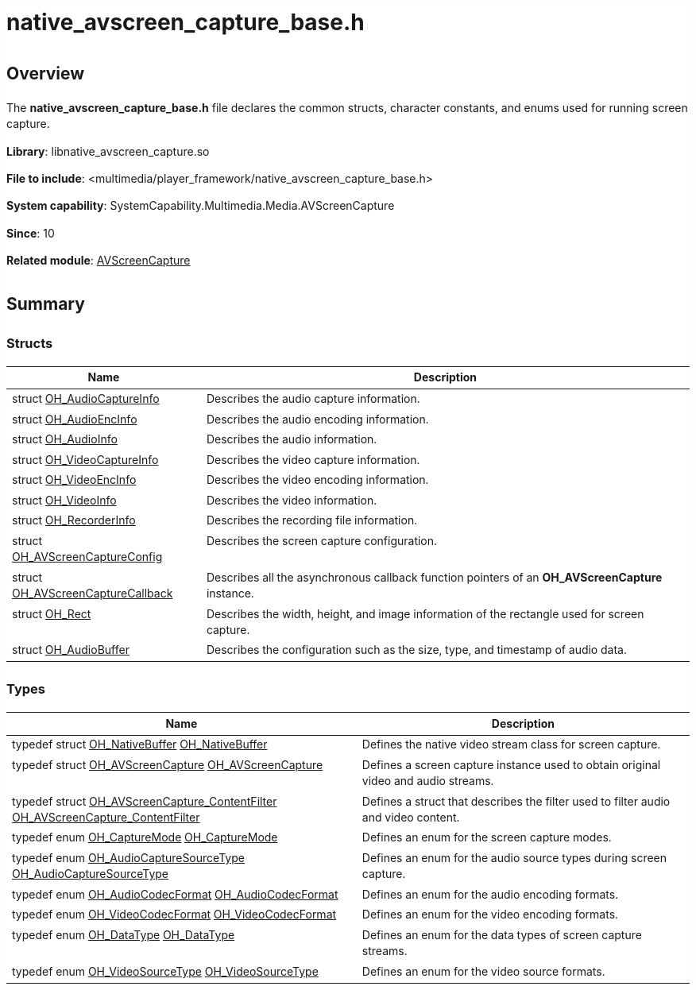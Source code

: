 # native_avscreen_capture_base.h


## Overview

The **native_avscreen_capture_base.h** file declares the common structs, character constants, and enums used for running screen capture.

**Library**: libnative_avscreen_capture.so

**File to include**: <multimedia/player_framework/native_avscreen_capture_base.h>

**System capability**: SystemCapability.Multimedia.Media.AVScreenCapture

**Since**: 10

**Related module**: [AVScreenCapture](_a_v_screen_capture.md)


## Summary


### Structs

| Name| Description| 
| -------- | -------- |
| struct  [OH_AudioCaptureInfo](_o_h___audio_capture_info.md) | Describes the audio capture information.| 
| struct  [OH_AudioEncInfo](_o_h___audio_enc_info.md) | Describes the audio encoding information.| 
| struct  [OH_AudioInfo](_o_h___audio_info.md) | Describes the audio information.| 
| struct  [OH_VideoCaptureInfo](_o_h___video_capture_info.md) | Describes the video capture information.| 
| struct  [OH_VideoEncInfo](_o_h___video_enc_info.md) | Describes the video encoding information.| 
| struct  [OH_VideoInfo](_o_h___video_info.md) | Describes the video information.| 
| struct  [OH_RecorderInfo](_o_h___recorder_info.md) | Describes the recording file information.| 
| struct  [OH_AVScreenCaptureConfig](_o_h___a_v_screen_capture_config.md) | Describes the screen capture configuration.| 
| struct  [OH_AVScreenCaptureCallback](_o_h___a_v_screen_capture_callback.md) | Describes all the asynchronous callback function pointers of an **OH_AVScreenCapture** instance.| 
| struct  [OH_Rect](_o_h___rect.md) | Describes the width, height, and image information of the rectangle used for screen capture.| 
| struct  [OH_AudioBuffer](_o_h___audio_buffer.md) | Describes the configuration such as the size, type, and timestamp of audio data.| 


### Types

| Name| Description| 
| -------- | -------- |
| typedef struct [OH_NativeBuffer](_a_v_screen_capture.md#oh_nativebuffer) [OH_NativeBuffer](_a_v_screen_capture.md#oh_nativebuffer) | Defines the native video stream class for screen capture.| 
| typedef struct [OH_AVScreenCapture](_a_v_screen_capture.md#oh_avscreencapture) [OH_AVScreenCapture](_a_v_screen_capture.md#oh_avscreencapture) | Defines a screen capture instance used to obtain original video and audio streams.| 
| typedef struct [OH_AVScreenCapture_ContentFilter](_a_v_screen_capture.md#oh_avscreencapture_contentfilter) [OH_AVScreenCapture_ContentFilter](_a_v_screen_capture.md#oh_avscreencapture_contentfilter) | Defines a struct that describes the filter used to filter audio and video content.| 
| typedef enum [OH_CaptureMode](_a_v_screen_capture.md#oh_capturemode-1) [OH_CaptureMode](_a_v_screen_capture.md#oh_capturemode) | Defines an enum for the screen capture modes.| 
| typedef enum [OH_AudioCaptureSourceType](_a_v_screen_capture.md#oh_audiocapturesourcetype-1) [OH_AudioCaptureSourceType](_a_v_screen_capture.md#oh_audiocapturesourcetype) | Defines an enum for the audio source types during screen capture.| 
| typedef enum [OH_AudioCodecFormat](_a_v_screen_capture.md#oh_audiocodecformat-1) [OH_AudioCodecFormat](_a_v_screen_capture.md#oh_audiocodecformat) | Defines an enum for the audio encoding formats.| 
| typedef enum [OH_VideoCodecFormat](_a_v_screen_capture.md#oh_videocodecformat-1) [OH_VideoCodecFormat](_a_v_screen_capture.md#oh_videocodecformat) | Defines an enum for the video encoding formats.| 
| typedef enum [OH_DataType](_a_v_screen_capture.md#oh_datatype-1) [OH_DataType](_a_v_screen_capture.md#oh_datatype) | Defines an enum for the data types of screen capture streams.| 
| typedef enum [OH_VideoSourceType](_a_v_screen_capture.md#oh_videosourcetype-1) [OH_VideoSourceType](_a_v_screen_capture.md#oh_videosourcetype) | Defines an enum for the video source formats.| 